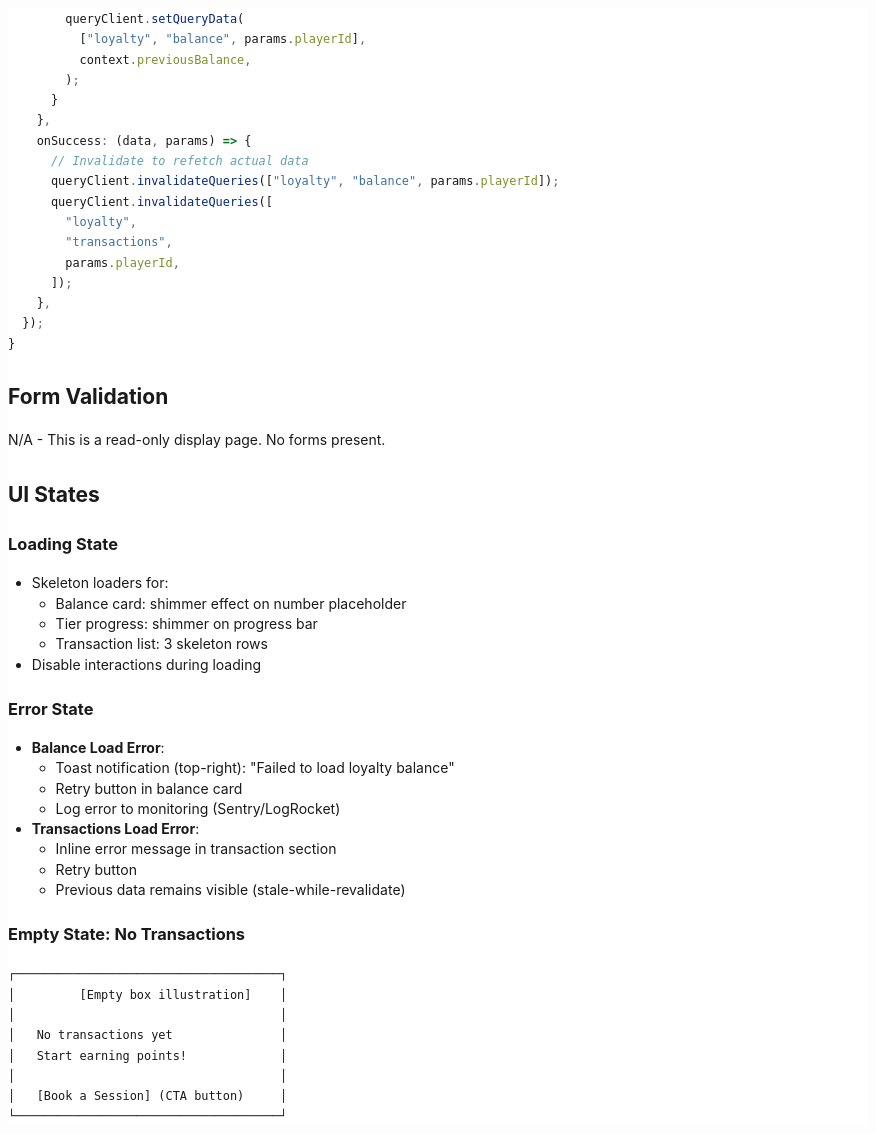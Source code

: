 ```typescript
        queryClient.setQueryData(
          ["loyalty", "balance", params.playerId],
          context.previousBalance,
        );
      }
    },
    onSuccess: (data, params) => {
      // Invalidate to refetch actual data
      queryClient.invalidateQueries(["loyalty", "balance", params.playerId]);
      queryClient.invalidateQueries([
        "loyalty",
        "transactions",
        params.playerId,
      ]);
    },
  });
}
```

## Form Validation

N/A - This is a read-only display page. No forms present.

## UI States

### Loading State

- Skeleton loaders for:
  - Balance card: shimmer effect on number placeholder
  - Tier progress: shimmer on progress bar
  - Transaction list: 3 skeleton rows
- Disable interactions during loading

### Error State

- **Balance Load Error**:
  - Toast notification (top-right): "Failed to load loyalty balance"
  - Retry button in balance card
  - Log error to monitoring (Sentry/LogRocket)
- **Transactions Load Error**:
  - Inline error message in transaction section
  - Retry button
  - Previous data remains visible (stale-while-revalidate)

### Empty State: No Transactions

```
┌─────────────────────────────────────┐
│         [Empty box illustration]    │
│                                     │
│   No transactions yet               │
│   Start earning points!             │
│                                     │
│   [Book a Session] (CTA button)     │
└─────────────────────────────────────┘
```

